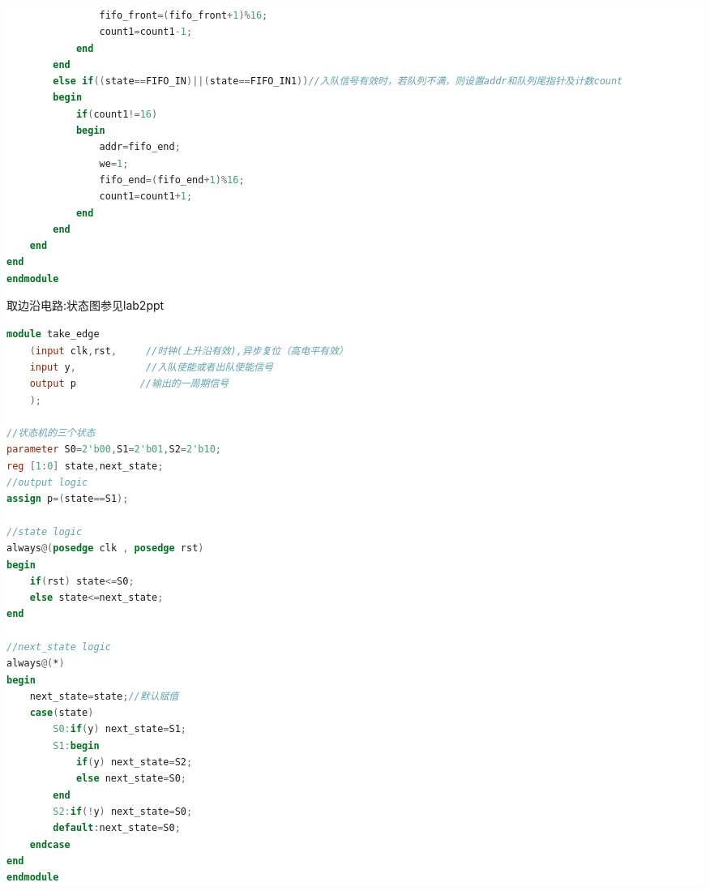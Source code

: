   ```Verilog
                  fifo_front=(fifo_front+1)%16;
                  count1=count1-1;
              end
          end
          else if((state==FIFO_IN)||(state==FIFO_IN1))//入队信号有效时，若队列不满，则设置addr和队列尾指针及计数count
          begin
              if(count1!=16)
              begin
                  addr=fifo_end;
                  we=1;
                  fifo_end=(fifo_end+1)%16;
                  count1=count1+1;
              end
          end
      end
  end
  endmodule
  ```

  取边沿电路:状态图参见lab2ppt

  ```Verilog
  module take_edge
      (input clk,rst,     //时钟(上升沿有效),异步复位（高电平有效）
      input y,            //入队使能或者出队使能信号
      output p           //输出的一周期信号
      );
  
  //状态机的三个状态
  parameter S0=2'b00,S1=2'b01,S2=2'b10;
  reg [1:0] state,next_state;
  //output logic
  assign p=(state==S1);
  
  //state logic
  always@(posedge clk , posedge rst)
  begin
      if(rst) state<=S0;
      else state<=next_state;
  end
  
  //next_state logic
  always@(*)
  begin
      next_state=state;//默认赋值
      case(state)
          S0:if(y) next_state=S1;
          S1:begin
              if(y) next_state=S2;
              else next_state=S0;
          end
          S2:if(!y) next_state=S0;
          default:next_state=S0;
      endcase
  end
  endmodule
  ```
